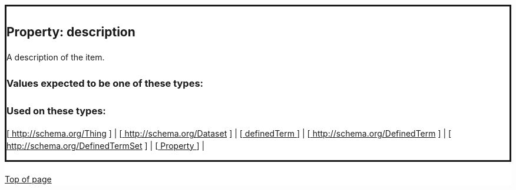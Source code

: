 <div id="description"  style="border-style: solid">

## Property: description

A description of the item.

### Values expected to be one of these types: 





### Used on these types: 

[<a href='http://schema.org/Thing'> http://schema.org/Thing </a>] | [<a href='http://schema.org/Dataset'> http://schema.org/Dataset </a>] | [<a href='https://purl.archive.org/terms#definedTerm'> definedTerm </a>] | [<a href='http://schema.org/DefinedTerm'> http://schema.org/DefinedTerm </a>] | [<a href='http://schema.org/DefinedTermSet'> http://schema.org/DefinedTermSet </a>] | [<a href='http://www.w3.org/1999/02/22-rdf-syntax-ns#Property'> Property </a>] | 





</div><br>
<a href="#top">Top of page</a>

